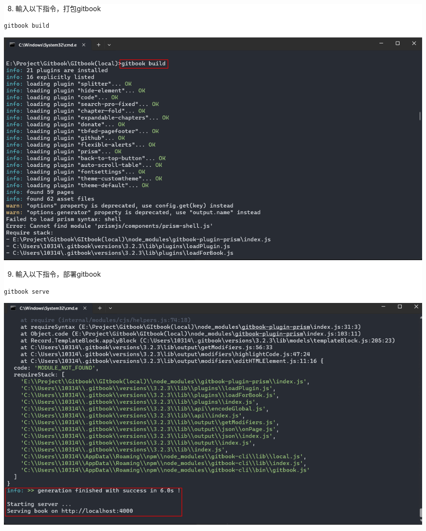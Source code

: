 8. 輸入以下指令，打包gitbook
```bash
gitbook build
```
![](https://raw.githubusercontent.com/Mark850409/20250809_gitbook_local/refs/heads/master/image/upload_fd926e44323fcaef7c79c65941361556.png)

9. 輸入以下指令，部署gitbook
```bash
gitbook serve
```
![](https://raw.githubusercontent.com/Mark850409/20250809_gitbook_local/refs/heads/master/image/upload_032b5d19c39ea3c5d08b18d3bfc2d63c.png)
